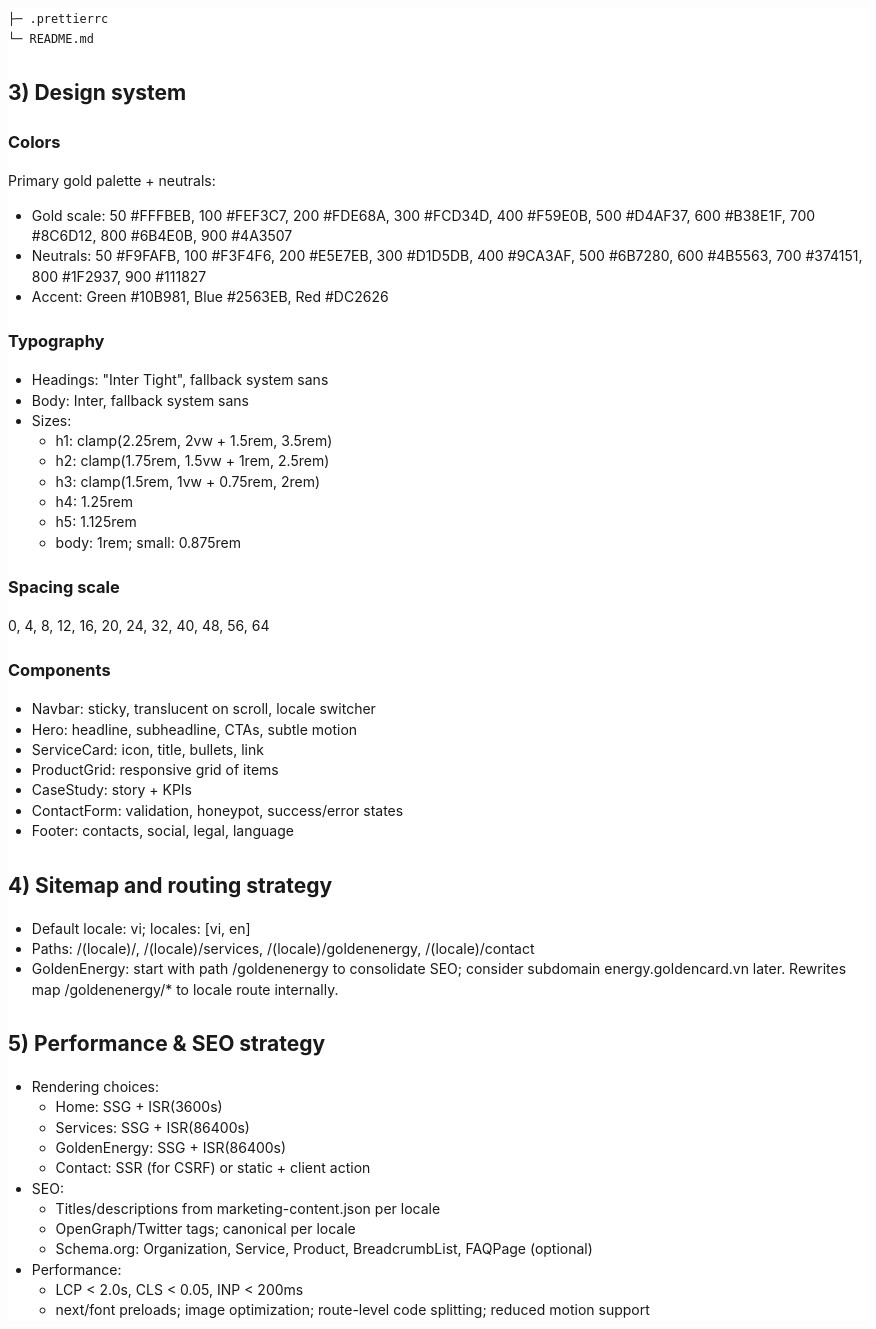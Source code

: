 ```
├─ .prettierrc
└─ README.md
```

## 3) Design system
### Colors
Primary gold palette + neutrals:
- Gold scale: 50 #FFFBEB, 100 #FEF3C7, 200 #FDE68A, 300 #FCD34D, 400 #F59E0B, 500 #D4AF37, 600 #B38E1F, 700 #8C6D12, 800 #6B4E0B, 900 #4A3507
- Neutrals: 50 #F9FAFB, 100 #F3F4F6, 200 #E5E7EB, 300 #D1D5DB, 400 #9CA3AF, 500 #6B7280, 600 #4B5563, 700 #374151, 800 #1F2937, 900 #111827
- Accent: Green #10B981, Blue #2563EB, Red #DC2626

### Typography
- Headings: "Inter Tight", fallback system sans
- Body: Inter, fallback system sans
- Sizes:
  - h1: clamp(2.25rem, 2vw + 1.5rem, 3.5rem)
  - h2: clamp(1.75rem, 1.5vw + 1rem, 2.5rem)
  - h3: clamp(1.5rem, 1vw + 0.75rem, 2rem)
  - h4: 1.25rem
  - h5: 1.125rem
  - body: 1rem; small: 0.875rem

### Spacing scale
0, 4, 8, 12, 16, 20, 24, 32, 40, 48, 56, 64

### Components
- Navbar: sticky, translucent on scroll, locale switcher
- Hero: headline, subheadline, CTAs, subtle motion
- ServiceCard: icon, title, bullets, link
- ProductGrid: responsive grid of items
- CaseStudy: story + KPIs
- ContactForm: validation, honeypot, success/error states
- Footer: contacts, social, legal, language

## 4) Sitemap and routing strategy
- Default locale: vi; locales: [vi, en]
- Paths: /(locale)/, /(locale)/services, /(locale)/goldenenergy, /(locale)/contact
- GoldenEnergy: start with path /goldenenergy to consolidate SEO; consider subdomain energy.goldencard.vn later. Rewrites map /goldenenergy/* to locale route internally.

## 5) Performance & SEO strategy
- Rendering choices:
  - Home: SSG + ISR(3600s)
  - Services: SSG + ISR(86400s)
  - GoldenEnergy: SSG + ISR(86400s)
  - Contact: SSR (for CSRF) or static + client action
- SEO:
  - Titles/descriptions from marketing-content.json per locale
  - OpenGraph/Twitter tags; canonical per locale
  - Schema.org: Organization, Service, Product, BreadcrumbList, FAQPage (optional)
- Performance:
  - LCP < 2.0s, CLS < 0.05, INP < 200ms
  - next/font preloads; image optimization; route-level code splitting; reduced motion support
